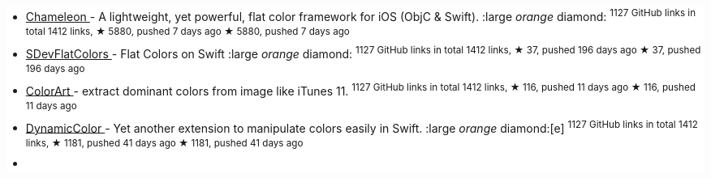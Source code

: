 </h3>
<ul>
 <li>
  <a href="https://github.com/ViccAlexander/Chameleon">
   Chameleon
  </a>
  - A lightweight, yet powerful, flat color framework for iOS (ObjC & Swift). :large
  <em>
   orange
  </em>
  diamond:
  <sup>
   1127 GitHub links in total 1412 links, ★ 5880, pushed 7 days ago
  </sup>
  <sup>
   &#9733 5880, pushed 7 days ago
  </sup>
 </li>
 <li>
  <a href="https://github.com/0x73/SDevFlatColors">
   SDevFlatColors
  </a>
  - Flat Colors on Swift :large
  <em>
   orange
  </em>
  diamond:
  <sup>
   1127 GitHub links in total 1412 links, ★ 37, pushed 196 days ago
  </sup>
  <sup>
   &#9733 37, pushed 196 days ago
  </sup>
 </li>
 <li>
  <a href="https://github.com/vinhnx/ColorArt">
   ColorArt
  </a>
  - extract dominant colors from image like iTunes 11.
  <sup>
   1127 GitHub links in total 1412 links, ★ 116, pushed 11 days ago
  </sup>
  <sup>
   &#9733 116, pushed 11 days ago
  </sup>
 </li>
 <li>
  <a href="https://github.com/yannickl/DynamicColor">
   DynamicColor
  </a>
  - Yet another extension to manipulate colors easily in Swift. :large
  <em>
   orange
  </em>
  diamond:[e]
  <sup>
   1127 GitHub links in total 1412 links, ★ 1181, pushed 41 days ago
  </sup>
  <sup>
   &#9733 1181, pushed 41 days ago
  </sup>
 </li>
 <li>
  <a href="https://github.com/thii/SwiftHEXColors">